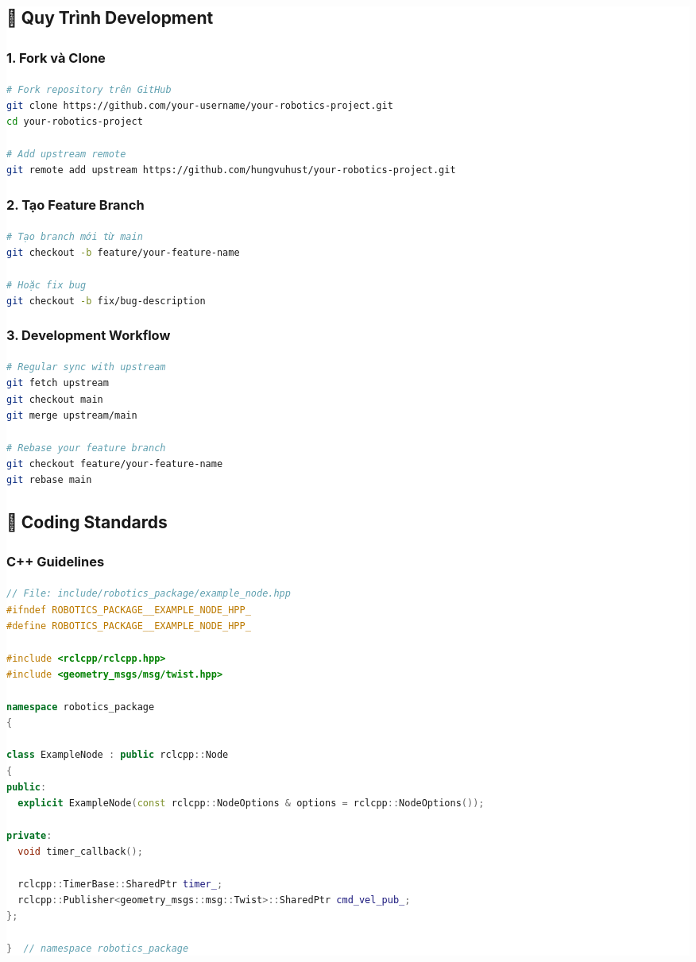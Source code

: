 ## 🔄 Quy Trình Development

### 1. Fork và Clone

```bash
# Fork repository trên GitHub
git clone https://github.com/your-username/your-robotics-project.git
cd your-robotics-project

# Add upstream remote
git remote add upstream https://github.com/hungvuhust/your-robotics-project.git
```

### 2. Tạo Feature Branch

```bash
# Tạo branch mới từ main
git checkout -b feature/your-feature-name

# Hoặc fix bug
git checkout -b fix/bug-description
```

### 3. Development Workflow

```bash
# Regular sync with upstream
git fetch upstream
git checkout main
git merge upstream/main

# Rebase your feature branch
git checkout feature/your-feature-name
git rebase main
```

## 📝 Coding Standards

### C++ Guidelines

```cpp
// File: include/robotics_package/example_node.hpp
#ifndef ROBOTICS_PACKAGE__EXAMPLE_NODE_HPP_
#define ROBOTICS_PACKAGE__EXAMPLE_NODE_HPP_

#include <rclcpp/rclcpp.hpp>
#include <geometry_msgs/msg/twist.hpp>

namespace robotics_package
{

class ExampleNode : public rclcpp::Node
{
public:
  explicit ExampleNode(const rclcpp::NodeOptions & options = rclcpp::NodeOptions());
  
private:
  void timer_callback();
  
  rclcpp::TimerBase::SharedPtr timer_;
  rclcpp::Publisher<geometry_msgs::msg::Twist>::SharedPtr cmd_vel_pub_;
};

}  // namespace robotics_package
```